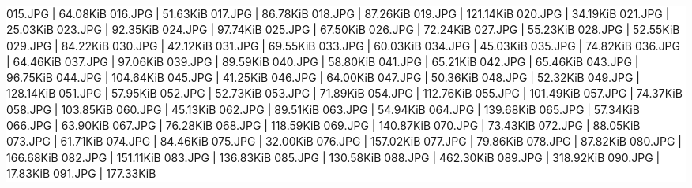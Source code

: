 015.JPG | 64.08KiB
016.JPG | 51.63KiB
017.JPG | 86.78KiB
018.JPG | 87.26KiB
019.JPG | 121.14KiB
020.JPG | 34.19KiB
021.JPG | 25.03KiB
023.JPG | 92.35KiB
024.JPG | 97.74KiB
025.JPG | 67.50KiB
026.JPG | 72.24KiB
027.JPG | 55.23KiB
028.JPG | 52.55KiB
029.JPG | 84.22KiB
030.JPG | 42.12KiB
031.JPG | 69.55KiB
033.JPG | 60.03KiB
034.JPG | 45.03KiB
035.JPG | 74.82KiB
036.JPG | 64.46KiB
037.JPG | 97.06KiB
039.JPG | 89.59KiB
040.JPG | 58.80KiB
041.JPG | 65.21KiB
042.JPG | 65.46KiB
043.JPG | 96.75KiB
044.JPG | 104.64KiB
045.JPG | 41.25KiB
046.JPG | 64.00KiB
047.JPG | 50.36KiB
048.JPG | 52.32KiB
049.JPG | 128.14KiB
051.JPG | 57.95KiB
052.JPG | 52.73KiB
053.JPG | 71.89KiB
054.JPG | 112.76KiB
055.JPG | 101.49KiB
057.JPG | 74.37KiB
058.JPG | 103.85KiB
060.JPG | 45.13KiB
062.JPG | 89.51KiB
063.JPG | 54.94KiB
064.JPG | 139.68KiB
065.JPG | 57.34KiB
066.JPG | 63.90KiB
067.JPG | 76.28KiB
068.JPG | 118.59KiB
069.JPG | 140.87KiB
070.JPG | 73.43KiB
072.JPG | 88.05KiB
073.JPG | 61.71KiB
074.JPG | 84.46KiB
075.JPG | 32.00KiB
076.JPG | 157.02KiB
077.JPG | 79.86KiB
078.JPG | 87.82KiB
080.JPG | 166.68KiB
082.JPG | 151.11KiB
083.JPG | 136.83KiB
085.JPG | 130.58KiB
088.JPG | 462.30KiB
089.JPG | 318.92KiB
090.JPG | 17.83KiB
091.JPG | 177.33KiB